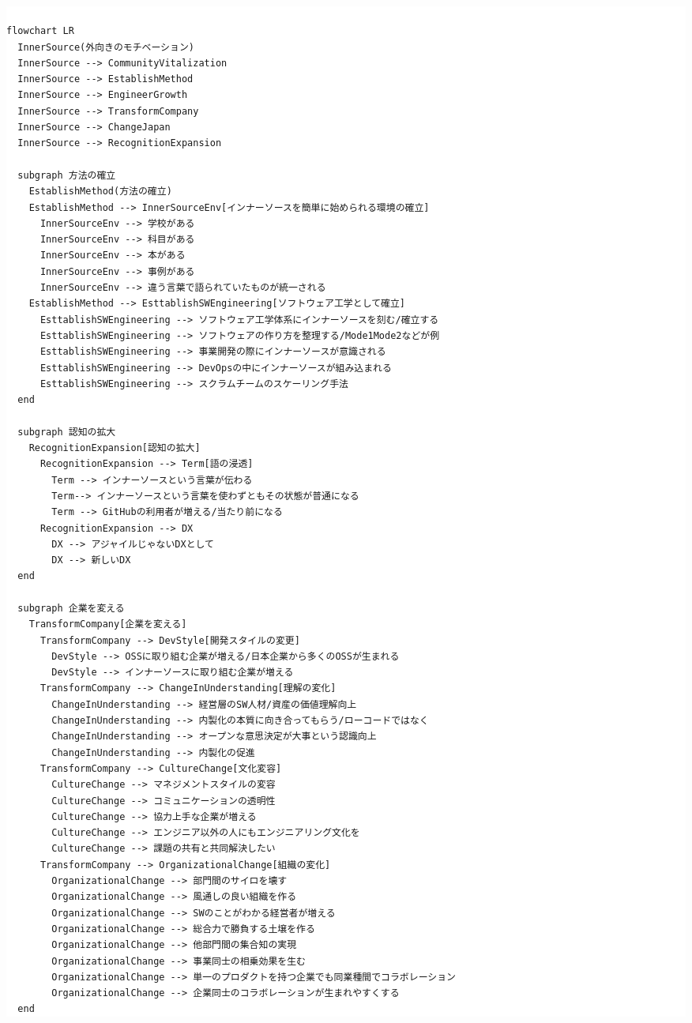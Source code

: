 ```mermaid

flowchart LR
  InnerSource(外向きのモチベーション)
  InnerSource --> CommunityVitalization
  InnerSource --> EstablishMethod
  InnerSource --> EngineerGrowth
  InnerSource --> TransformCompany
  InnerSource --> ChangeJapan
  InnerSource --> RecognitionExpansion

  subgraph 方法の確立
    EstablishMethod(方法の確立)
    EstablishMethod --> InnerSourceEnv[インナーソースを簡単に始められる環境の確立]
      InnerSourceEnv --> 学校がある
      InnerSourceEnv --> 科目がある
      InnerSourceEnv --> 本がある
      InnerSourceEnv --> 事例がある
      InnerSourceEnv --> 違う言葉で語られていたものが統一される
    EstablishMethod --> EsttablishSWEngineering[ソフトウェア工学として確立]
      EsttablishSWEngineering --> ソフトウェア工学体系にインナーソースを刻む/確立する
      EsttablishSWEngineering --> ソフトウェアの作り方を整理する/Mode1Mode2などが例
      EsttablishSWEngineering --> 事業開発の際にインナーソースが意識される
      EsttablishSWEngineering --> DevOpsの中にインナーソースが組み込まれる
      EsttablishSWEngineering --> スクラムチームのスケーリング手法
  end

  subgraph 認知の拡大
    RecognitionExpansion[認知の拡大]
      RecognitionExpansion --> Term[語の浸透]
        Term --> インナーソースという言葉が伝わる
        Term--> インナーソースという言葉を使わずともその状態が普通になる
        Term --> GitHubの利用者が増える/当たり前になる
      RecognitionExpansion --> DX
        DX --> アジャイルじゃないDXとして
        DX --> 新しいDX
  end

  subgraph 企業を変える
    TransformCompany[企業を変える]
      TransformCompany --> DevStyle[開発スタイルの変更]
        DevStyle --> OSSに取り組む企業が増える/日本企業から多くのOSSが生まれる
        DevStyle --> インナーソースに取り組む企業が増える
      TransformCompany --> ChangeInUnderstanding[理解の変化]
        ChangeInUnderstanding --> 経営層のSW人材/資産の価値理解向上
        ChangeInUnderstanding --> 内製化の本質に向き合ってもらう/ローコードではなく
        ChangeInUnderstanding --> オープンな意思決定が大事という認識向上
        ChangeInUnderstanding --> 内製化の促進
      TransformCompany --> CultureChange[文化変容]
        CultureChange --> マネジメントスタイルの変容
        CultureChange --> コミュニケーションの透明性
        CultureChange --> 協力上手な企業が増える
        CultureChange --> エンジニア以外の人にもエンジニアリング文化を
        CultureChange --> 課題の共有と共同解決したい
      TransformCompany --> OrganizationalChange[組織の変化]
        OrganizationalChange --> 部門間のサイロを壊す
        OrganizationalChange --> 風通しの良い組織を作る
        OrganizationalChange --> SWのことがわかる経営者が増える
        OrganizationalChange --> 総合力で勝負する土壌を作る
        OrganizationalChange --> 他部門間の集合知の実現
        OrganizationalChange --> 事業同士の相乗効果を生む
        OrganizationalChange --> 単一のプロダクトを持つ企業でも同業種間でコラボレーション
        OrganizationalChange --> 企業同士のコラボレーションが生まれやすくする
  end
```